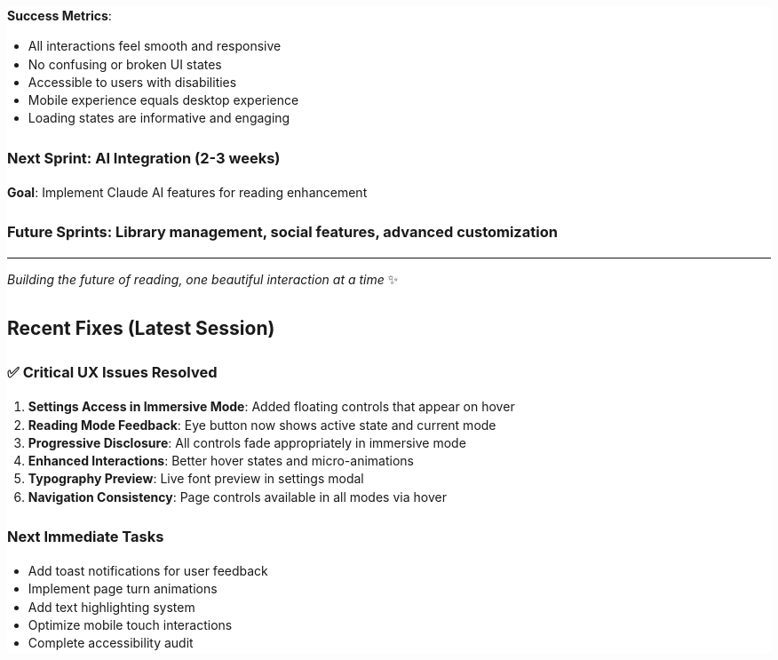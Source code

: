 **Success Metrics**:
- All interactions feel smooth and responsive
- No confusing or broken UI states
- Accessible to users with disabilities
- Mobile experience equals desktop experience
- Loading states are informative and engaging

### **Next Sprint: AI Integration** (2-3 weeks)
**Goal**: Implement Claude AI features for reading enhancement

### **Future Sprints**: Library management, social features, advanced customization

---

*Building the future of reading, one beautiful interaction at a time* ✨

## Recent Fixes (Latest Session)

### ✅ **Critical UX Issues Resolved**
1. **Settings Access in Immersive Mode**: Added floating controls that appear on hover
2. **Reading Mode Feedback**: Eye button now shows active state and current mode
3. **Progressive Disclosure**: All controls fade appropriately in immersive mode  
4. **Enhanced Interactions**: Better hover states and micro-animations
5. **Typography Preview**: Live font preview in settings modal
6. **Navigation Consistency**: Page controls available in all modes via hover

### **Next Immediate Tasks**
- Add toast notifications for user feedback
- Implement page turn animations
- Add text highlighting system
- Optimize mobile touch interactions
- Complete accessibility audit